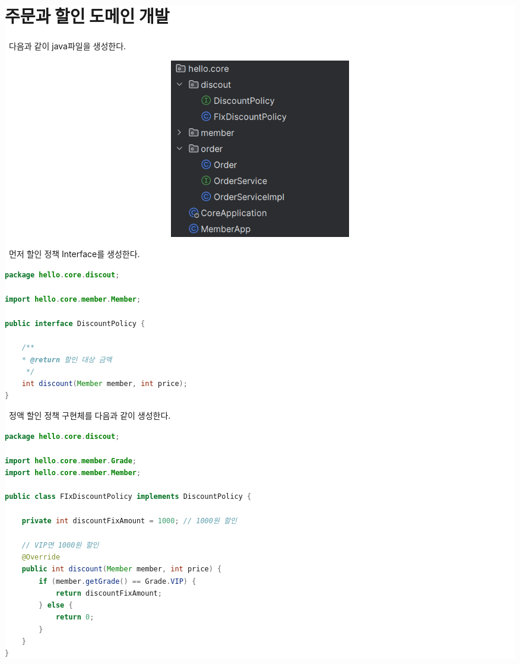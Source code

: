 주문과 할인 도메인 개발
======
&ensp;다음과 같이 java파일을 생성한다.
<p align="center"><img src="/assets/img/김영한의 스프링 핵심 원리/2장 스프링 핵심 원리 이해1/5-1.png" width="300"></p>

&ensp;먼저 할인 정책 Interface를 생성한다.
```java
package hello.core.discout;

import hello.core.member.Member;

public interface DiscountPolicy {

    /**
    * @return 할인 대상 금액
     */
    int discount(Member member, int price);
}
```

&ensp;정액 할인 정책 구현체를 다음과 같이 생성한다.
```java
package hello.core.discout;

import hello.core.member.Grade;
import hello.core.member.Member;

public class FIxDiscountPolicy implements DiscountPolicy {

    private int discountFixAmount = 1000; // 1000원 할인
    
    // VIP면 1000원 할인
    @Override
    public int discount(Member member, int price) {
        if (member.getGrade() == Grade.VIP) {
            return discountFixAmount;
        } else {
            return 0;
        }
    }
}
```
